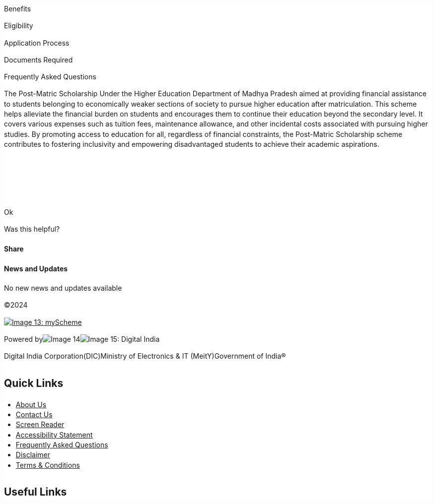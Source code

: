 Benefits

Eligibility

Application Process

Documents Required

Frequently Asked Questions

The Post-Matric Scholarship Under the Higher Education Department of Madhya Pradesh aimed at providing financial assistance to students belonging to economically weaker sections of society to pursue higher education after matriculation. This scheme helps alleviate the financial burden on students and encourages them to continue their education beyond the secondary level. It covers various expenses such as tuition fees, maintenance allowance, and other incidental costs associated with pursuing higher studies. By promoting access to education for all, regardless of financial constraints, the Post-Matric Scholarship scheme contributes to fostering inclusivity and empowering disadvantaged students to achieve their academic aspirations.

﻿

﻿

﻿

Ok

Was this helpful?

#### Share

#### News and Updates

No new news and updates available

©2024

[![Image 13: myScheme](blob:https://www.myscheme.gov.in/b9a31d3949b1882a09ed2f8508d538f3)](https://www.myscheme.gov.in/)

Powered by![Image 14](blob:https://www.myscheme.gov.in/a01e597e35ed1eeaefa52c5d0c5fe71b)![Image 15: Digital India](blob:https://www.myscheme.gov.in/b9a31d3949b1882a09ed2f8508d538f3)

Digital India Corporation(DIC)Ministry of Electronics & IT (MeitY)Government of India®

Quick Links
-----------

*   [About Us](https://www.myscheme.gov.in/about)
*   [Contact Us](https://www.myscheme.gov.in/contact)
*   [Screen Reader](https://www.myscheme.gov.in/screen-reader)
*   [Accessibility Statement](https://www.myscheme.gov.in/accessibility-statement)
*   [Frequently Asked Questions](https://www.myscheme.gov.in/faqs)
*   [Disclaimer](https://www.myscheme.gov.in/disclaimer)
*   [Terms & Conditions](https://www.myscheme.gov.in/terms-conditions)

Useful Links
------------
